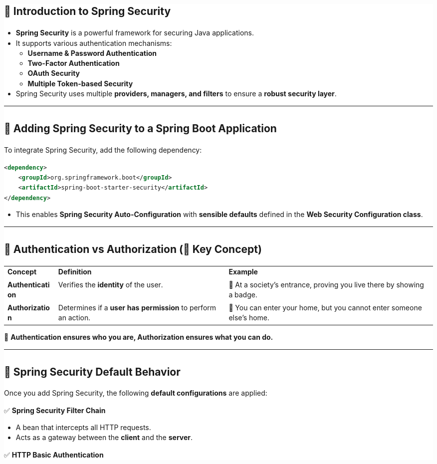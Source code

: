 ## **🔹 Introduction to Spring Security**

- **Spring Security** is a powerful framework for securing Java applications.
- It supports various authentication mechanisms:
    - **Username & Password Authentication**
    - **Two-Factor Authentication**
    - **OAuth Security**
    - **Multiple Token-based Security**
- Spring Security uses multiple **providers, managers, and filters** to ensure a **robust security layer**.

---

## **🔹 Adding Spring Security to a Spring Boot Application**

To integrate Spring Security, add the following dependency:

```XML
<dependency>
    <groupId>org.springframework.boot</groupId>
    <artifactId>spring-boot-starter-security</artifactId>
</dependency>
```

- This enables **Spring Security Auto-Configuration** with **sensible defaults** defined in the **Web Security Configuration class**.

---

## **🔹 Authentication vs Authorization (🔑 Key Concept)**

|   |   |   |
|---|---|---|
|**Concept**|**Definition**|**Example**|
|**Authentication**|Verifies the **identity** of the user.|🔹 At a society’s entrance, proving you live there by showing a badge.|
|**Authorization**|Determines if a **user has permission** to perform an action.|🔹 You can enter your home, but you cannot enter someone else’s home.|

📌 **Authentication ensures who you are, Authorization ensures what you can do.**

---

## **🔹 Spring Security Default Behavior**

Once you add Spring Security, the following **default configurations** are applied:

✅ **Spring Security Filter Chain**

- A bean that intercepts all HTTP requests.
- Acts as a gateway between the **client** and the **server**.

✅ **HTTP Basic Authentication**
